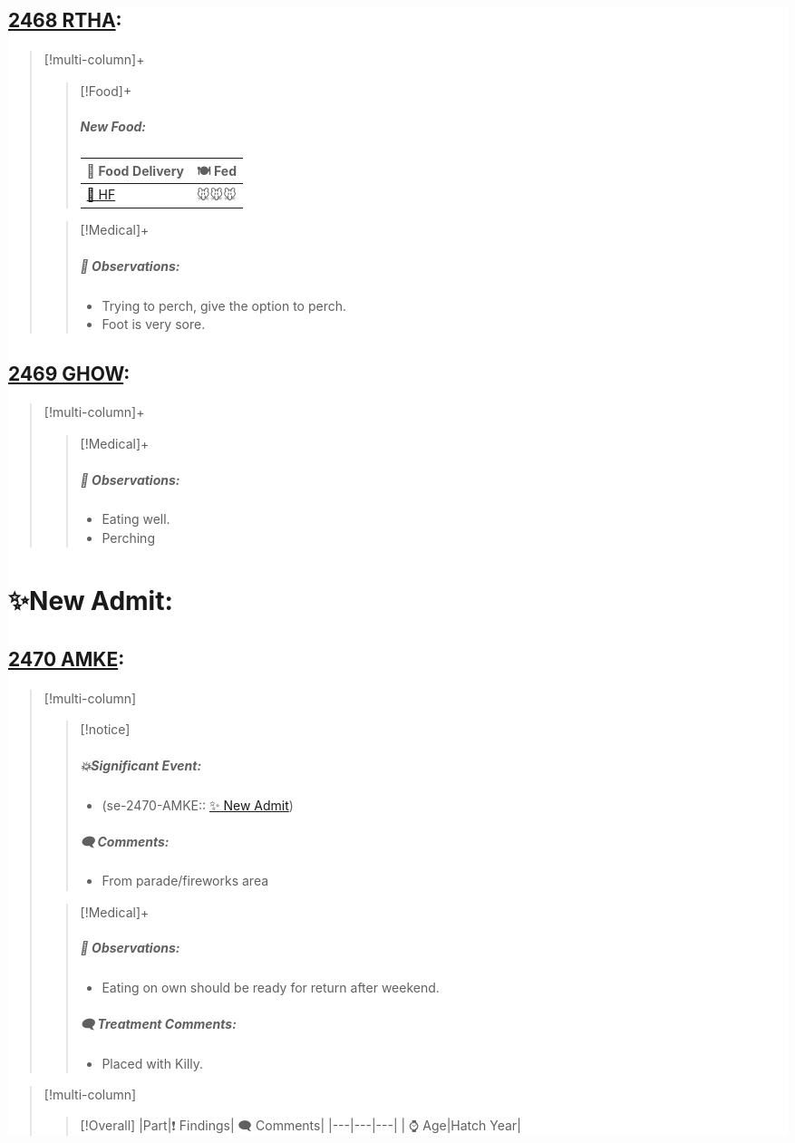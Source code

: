 ## [2468 RTHA](../RARE%20Birds/2468%20RTHA.md):
> [!multi-column]+
>
>> [!Food]+
>> ##### New Food:
>> |🚚 Food Delivery| 🍽️ Fed|
>> |---|---|
>>|[🫱 HF](../Admin/Codes/Handfed.md)|🐭🐭🐭|
>
>> [!Medical]+
>> ##### 🔭 Observations:
>> - Trying to perch, give the option to perch.
>> - Foot is very sore.

## [2469 GHOW](../RARE%20Birds/2469%20GHOW.md):
> [!multi-column]+
>
>> [!Medical]+
>> ##### 🔭 Observations:
>> - Eating well.
>> - Perching

# ✨New Admit:

## [2470 AMKE](../RARE%20Birds/2470%20AMKE.md):
> [!multi-column]
>
>> [!notice]
>> ##### 💥Significant Event:
>> - (se-2470-AMKE:: [✨ New Admit](../Admin/Codes/New%20Admit.md))
>>
>>##### 🗨️ Comments:
>>- From parade/fireworks area
>
>> [!Medical]+
>> ##### 🔭 Observations:
>> - Eating on own should be ready for return after weekend.
>>
>> ##### 🗨️ Treatment Comments:
>> - Placed with Killy.
>

> [!multi-column]
>
>> [!Overall]
>>|Part|❗ Findings| 🗨️ Comments|
>>|---|---|---|
>>| ⌚ Age|Hatch Year|

